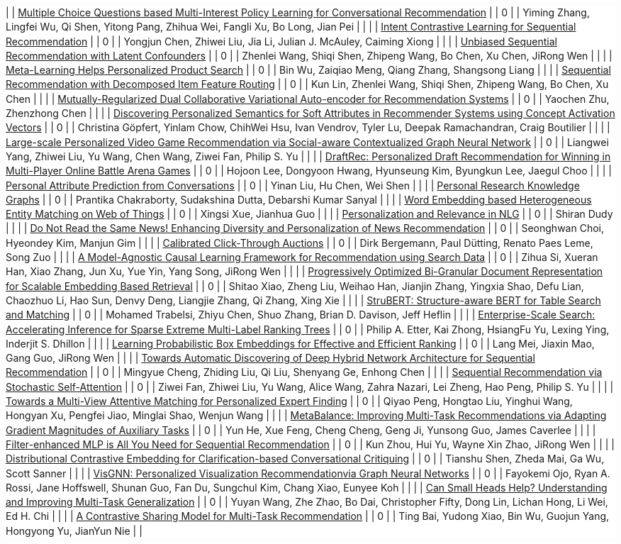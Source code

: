 |  |  [Multiple Choice Questions based Multi-Interest Policy Learning for Conversational Recommendation](https://doi.org/10.1145/3485447.3512088) |  | 0 |  | Yiming Zhang, Lingfei Wu, Qi Shen, Yitong Pang, Zhihua Wei, Fangli Xu, Bo Long, Jian Pei |  |
|  |  [Intent Contrastive Learning for Sequential Recommendation](https://doi.org/10.1145/3485447.3512090) |  | 0 |  | Yongjun Chen, Zhiwei Liu, Jia Li, Julian J. McAuley, Caiming Xiong |  |
|  |  [Unbiased Sequential Recommendation with Latent Confounders](https://doi.org/10.1145/3485447.3512092) |  | 0 |  | Zhenlei Wang, Shiqi Shen, Zhipeng Wang, Bo Chen, Xu Chen, JiRong Wen |  |
|  |  [Meta-Learning Helps Personalized Product Search](https://doi.org/10.1145/3485447.3512036) |  | 0 |  | Bin Wu, Zaiqiao Meng, Qiang Zhang, Shangsong Liang |  |
|  |  [Sequential Recommendation with Decomposed Item Feature Routing](https://doi.org/10.1145/3485447.3512101) |  | 0 |  | Kun Lin, Zhenlei Wang, Shiqi Shen, Zhipeng Wang, Bo Chen, Xu Chen |  |
|  |  [Mutually-Regularized Dual Collaborative Variational Auto-encoder for Recommendation Systems](https://doi.org/10.1145/3485447.3512110) |  | 0 |  | Yaochen Zhu, Zhenzhong Chen |  |
|  |  [Discovering Personalized Semantics for Soft Attributes in Recommender Systems using Concept Activation Vectors](https://doi.org/10.1145/3485447.3512113) |  | 0 |  | Christina Göpfert, Yinlam Chow, ChihWei Hsu, Ivan Vendrov, Tyler Lu, Deepak Ramachandran, Craig Boutilier |  |
|  |  [Large-scale Personalized Video Game Recommendation via Social-aware Contextualized Graph Neural Network](https://doi.org/10.1145/3485447.3512273) |  | 0 |  | Liangwei Yang, Zhiwei Liu, Yu Wang, Chen Wang, Ziwei Fan, Philip S. Yu |  |
|  |  [DraftRec: Personalized Draft Recommendation for Winning in Multi-Player Online Battle Arena Games](https://doi.org/10.1145/3485447.3512278) |  | 0 |  | Hojoon Lee, Dongyoon Hwang, Hyunseung Kim, Byungkun Lee, Jaegul Choo |  |
|  |  [Personal Attribute Prediction from Conversations](https://doi.org/10.1145/3487553.3524248) |  | 0 |  | Yinan Liu, Hu Chen, Wei Shen |  |
|  |  [Personal Research Knowledge Graphs](https://doi.org/10.1145/3487553.3524654) |  | 0 |  | Prantika Chakraborty, Sudakshina Dutta, Debarshi Kumar Sanyal |  |
|  |  [Word Embedding based Heterogeneous Entity Matching on Web of Things](https://doi.org/10.1145/3487553.3524704) |  | 0 |  | Xingsi Xue, Jianhua Guo |  |
|  |  [Personalization and Relevance in NLG](https://doi.org/10.1145/3487553.3527148) |  | 0 |  | Shiran Dudy |  |
|  |  [Do Not Read the Same News! Enhancing Diversity and Personalization of News Recommendation](https://doi.org/10.1145/3487553.3524936) |  | 0 |  | Seonghwan Choi, Hyeondey Kim, Manjun Gim |  |
|  |  [Calibrated Click-Through Auctions](https://doi.org/10.1145/3485447.3512050) |  | 0 |  | Dirk Bergemann, Paul Dütting, Renato Paes Leme, Song Zuo |  |
|  |  [A Model-Agnostic Causal Learning Framework for Recommendation using Search Data](https://doi.org/10.1145/3485447.3511951) |  | 0 |  | Zihua Si, Xueran Han, Xiao Zhang, Jun Xu, Yue Yin, Yang Song, JiRong Wen |  |
|  |  [Progressively Optimized Bi-Granular Document Representation for Scalable Embedding Based Retrieval](https://doi.org/10.1145/3485447.3511957) |  | 0 |  | Shitao Xiao, Zheng Liu, Weihao Han, Jianjin Zhang, Yingxia Shao, Defu Lian, Chaozhuo Li, Hao Sun, Denvy Deng, Liangjie Zhang, Qi Zhang, Xing Xie |  |
|  |  [StruBERT: Structure-aware BERT for Table Search and Matching](https://doi.org/10.1145/3485447.3511972) |  | 0 |  | Mohamed Trabelsi, Zhiyu Chen, Shuo Zhang, Brian D. Davison, Jeff Heflin |  |
|  |  [Enterprise-Scale Search: Accelerating Inference for Sparse Extreme Multi-Label Ranking Trees](https://doi.org/10.1145/3485447.3511973) |  | 0 |  | Philip A. Etter, Kai Zhong, HsiangFu Yu, Lexing Ying, Inderjit S. Dhillon |  |
|  |  [Learning Probabilistic Box Embeddings for Effective and Efficient Ranking](https://doi.org/10.1145/3485447.3512073) |  | 0 |  | Lang Mei, Jiaxin Mao, Gang Guo, JiRong Wen |  |
|  |  [Towards Automatic Discovering of Deep Hybrid Network Architecture for Sequential Recommendation](https://doi.org/10.1145/3485447.3512066) |  | 0 |  | Mingyue Cheng, Zhiding Liu, Qi Liu, Shenyang Ge, Enhong Chen |  |
|  |  [Sequential Recommendation via Stochastic Self-Attention](https://doi.org/10.1145/3485447.3512077) |  | 0 |  | Ziwei Fan, Zhiwei Liu, Yu Wang, Alice Wang, Zahra Nazari, Lei Zheng, Hao Peng, Philip S. Yu |  |
|  |  [Towards a Multi-View Attentive Matching for Personalized Expert Finding](https://doi.org/10.1145/3485447.3512086) |  | 0 |  | Qiyao Peng, Hongtao Liu, Yinghui Wang, Hongyan Xu, Pengfei Jiao, Minglai Shao, Wenjun Wang |  |
|  |  [MetaBalance: Improving Multi-Task Recommendations via Adapting Gradient Magnitudes of Auxiliary Tasks](https://doi.org/10.1145/3485447.3512093) |  | 0 |  | Yun He, Xue Feng, Cheng Cheng, Geng Ji, Yunsong Guo, James Caverlee |  |
|  |  [Filter-enhanced MLP is All You Need for Sequential Recommendation](https://doi.org/10.1145/3485447.3512111) |  | 0 |  | Kun Zhou, Hui Yu, Wayne Xin Zhao, JiRong Wen |  |
|  |  [Distributional Contrastive Embedding for Clarification-based Conversational Critiquing](https://doi.org/10.1145/3485447.3512114) |  | 0 |  | Tianshu Shen, Zheda Mai, Ga Wu, Scott Sanner |  |
|  |  [VisGNN: Personalized Visualization Recommendationvia Graph Neural Networks](https://doi.org/10.1145/3485447.3512001) |  | 0 |  | Fayokemi Ojo, Ryan A. Rossi, Jane Hoffswell, Shunan Guo, Fan Du, Sungchul Kim, Chang Xiao, Eunyee Koh |  |
|  |  [Can Small Heads Help? Understanding and Improving Multi-Task Generalization](https://doi.org/10.1145/3485447.3512021) |  | 0 |  | Yuyan Wang, Zhe Zhao, Bo Dai, Christopher Fifty, Dong Lin, Lichan Hong, Li Wei, Ed H. Chi |  |
|  |  [A Contrastive Sharing Model for Multi-Task Recommendation](https://doi.org/10.1145/3485447.3512043) |  | 0 |  | Ting Bai, Yudong Xiao, Bin Wu, Guojun Yang, Hongyong Yu, JianYun Nie |  |
